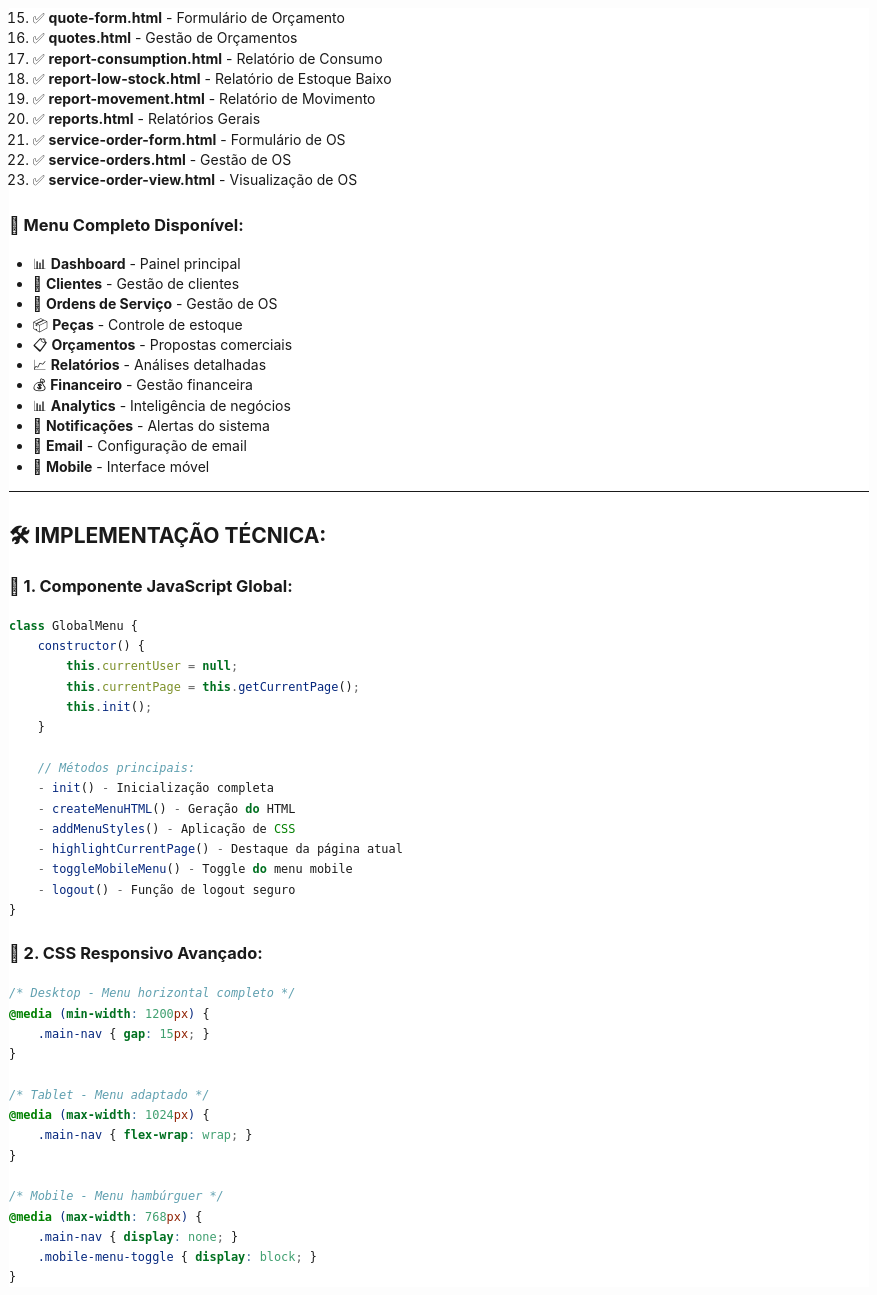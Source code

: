 15. ✅ **quote-form.html** - Formulário de Orçamento
16. ✅ **quotes.html** - Gestão de Orçamentos
17. ✅ **report-consumption.html** - Relatório de Consumo
18. ✅ **report-low-stock.html** - Relatório de Estoque Baixo
19. ✅ **report-movement.html** - Relatório de Movimento
20. ✅ **reports.html** - Relatórios Gerais
21. ✅ **service-order-form.html** - Formulário de OS
22. ✅ **service-orders.html** - Gestão de OS
23. ✅ **service-order-view.html** - Visualização de OS

### **🔗 Menu Completo Disponível:**
- 📊 **Dashboard** - Painel principal
- 👥 **Clientes** - Gestão de clientes
- 🔧 **Ordens de Serviço** - Gestão de OS
- 📦 **Peças** - Controle de estoque
- 📋 **Orçamentos** - Propostas comerciais
- 📈 **Relatórios** - Análises detalhadas
- 💰 **Financeiro** - Gestão financeira
- 📊 **Analytics** - Inteligência de negócios
- 🔔 **Notificações** - Alertas do sistema
- 📧 **Email** - Configuração de email
- 📱 **Mobile** - Interface móvel

---

## 🛠️ **IMPLEMENTAÇÃO TÉCNICA:**

### **📄 1. Componente JavaScript Global:**
```javascript
class GlobalMenu {
    constructor() {
        this.currentUser = null;
        this.currentPage = this.getCurrentPage();
        this.init();
    }
    
    // Métodos principais:
    - init() - Inicialização completa
    - createMenuHTML() - Geração do HTML
    - addMenuStyles() - Aplicação de CSS
    - highlightCurrentPage() - Destaque da página atual
    - toggleMobileMenu() - Toggle do menu mobile
    - logout() - Função de logout seguro
}
```

### **🎨 2. CSS Responsivo Avançado:**
```css
/* Desktop - Menu horizontal completo */
@media (min-width: 1200px) {
    .main-nav { gap: 15px; }
}

/* Tablet - Menu adaptado */
@media (max-width: 1024px) {
    .main-nav { flex-wrap: wrap; }
}

/* Mobile - Menu hambúrguer */
@media (max-width: 768px) {
    .main-nav { display: none; }
    .mobile-menu-toggle { display: block; }
}
```